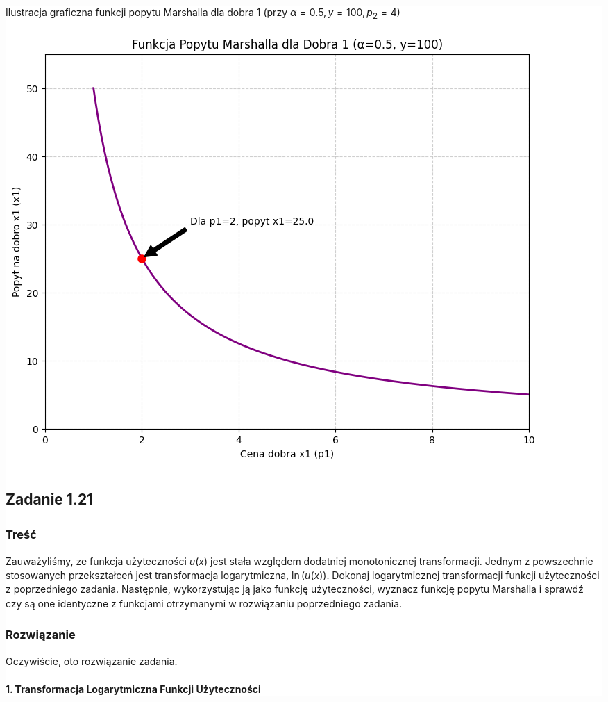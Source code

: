 Ilustracja graficzna funkcji popytu Marshalla dla dobra 1 (przy $\alpha=0.5, y=100, p_2 = 4$)

![szkic_rozwiazania](rys/zadanie_01_20_2.png)

## Zadanie 1.21

### Treść

Zauważyliśmy, ze funkcja użyteczności $u(x)$ jest stała względem dodatniej monotonicznej transformacji. Jednym z powszechnie stosowanych przekształceń jest transformacja logarytmiczna, $\ln(u(x))$. Dokonaj logarytmicznej transformacji funkcji użyteczności z poprzedniego zadania. Następnie, wykorzystując ją jako funkcję użyteczności, wyznacz funkcję popytu Marshalla i sprawdź czy są one identyczne z funkcjami otrzymanymi w rozwiązaniu poprzedniego zadania.

### Rozwiązanie

Oczywiście, oto rozwiązanie zadania.

#### 1\. Transformacja Logarytmiczna Funkcji Użyteczności
